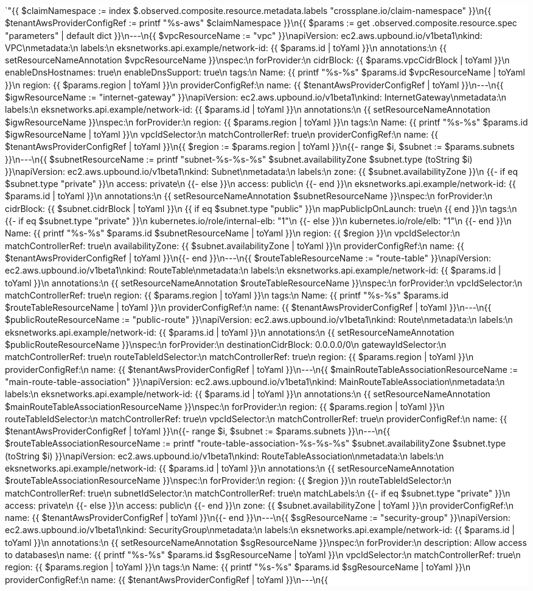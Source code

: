 `"{{ $claimNamespace := index $.observed.composite.resource.metadata.labels \"crossplane.io/claim-namespace\" }}\n{{ $tenantAwsProviderConfigRef := printf \"%s-aws\" $claimNamespace }}\n{{ $params := get .observed.composite.resource.spec \"parameters\" | default dict }}\n---\n{{ $vpcResourceName := \"vpc\" }}\napiVersion: ec2.aws.upbound.io/v1beta1\nkind: VPC\nmetadata:\n  labels:\n    eksnetworks.api.example/network-id: {{ $params.id | toYaml }}\n  annotations:\n    {{ setResourceNameAnnotation $vpcResourceName }}\nspec:\n  forProvider:\n    cidrBlock: {{ $params.vpcCidrBlock | toYaml }}\n    enableDnsHostnames: true\n    enableDnsSupport: true\n    tags:\n      Name: {{ printf \"%s-%s\" $params.id $vpcResourceName | toYaml }}\n    region: {{ $params.region | toYaml }}\n  providerConfigRef:\n    name: {{ $tenantAwsProviderConfigRef | toYaml }}\n---\n{{ $igwResourceName := \"internet-gateway\" }}\napiVersion: ec2.aws.upbound.io/v1beta1\nkind: InternetGateway\nmetadata:\n  labels:\n    eksnetworks.api.example/network-id: {{ $params.id | toYaml }}\n  annotations:\n    {{ setResourceNameAnnotation $igwResourceName }}\nspec:\n  forProvider:\n    region: {{ $params.region | toYaml }}\n    tags:\n      Name: {{ printf \"%s-%s\" $params.id $igwResourceName | toYaml }}\n    vpcIdSelector:\n      matchControllerRef: true\n  providerConfigRef:\n    name: {{ $tenantAwsProviderConfigRef | toYaml }}\n{{ $region := $params.region | toYaml }}\n{{- range $i, $subnet := $params.subnets }}\n---\n{{ $subnetResourceName := printf \"subnet-%s-%s-%s\" $subnet.availabilityZone $subnet.type (toString $i) }}\napiVersion: ec2.aws.upbound.io/v1beta1\nkind: Subnet\nmetadata:\n  labels:\n      zone: {{ $subnet.availabilityZone }}\n      {{- if eq $subnet.type \"private\" }}\n      access: private\n      {{- else }}\n      access: public\n      {{- end }}\n      eksnetworks.api.example/network-id: {{ $params.id | toYaml }}\n  annotations:\n    {{ setResourceNameAnnotation $subnetResourceName }}\nspec:\n  forProvider:\n    cidrBlock: {{ $subnet.cidrBlock | toYaml }}\n    {{ if eq $subnet.type \"public\" }}\n    mapPublicIpOnLaunch: true\n    {{ end }}\n    tags:\n    {{- if eq $subnet.type \"private\" }}\n      kubernetes.io/role/internal-elb: \"1\"\n    {{- else }}\n      kubernetes.io/role/elb: \"1\"\n    {{- end }}\n      Name: {{ printf \"%s-%s\" $params.id $subnetResourceName | toYaml }}\n    region: {{ $region }}\n    vpcIdSelector:\n      matchControllerRef: true\n    availabilityZone: {{ $subnet.availabilityZone | toYaml }}\n  providerConfigRef:\n    name: {{ $tenantAwsProviderConfigRef | toYaml }}\n{{- end }}\n---\n{{ $routeTableResourceName := \"route-table\" }}\napiVersion: ec2.aws.upbound.io/v1beta1\nkind: RouteTable\nmetadata:\n  labels:\n    eksnetworks.api.example/network-id: {{ $params.id | toYaml }}\n  annotations:\n    {{ setResourceNameAnnotation $routeTableResourceName }}\nspec:\n  forProvider:\n    vpcIdSelector:\n      matchControllerRef: true\n    region: {{ $params.region | toYaml }}\n    tags:\n      Name: {{ printf \"%s-%s\" $params.id $routeTableResourceName | toYaml }}\n  providerConfigRef:\n    name: {{ $tenantAwsProviderConfigRef | toYaml }}\n---\n{{ $publicRouteResourceName := \"public-route\" }}\napiVersion: ec2.aws.upbound.io/v1beta1\nkind: Route\nmetadata:\n  labels:\n    eksnetworks.api.example/network-id: {{ $params.id | toYaml }}\n  annotations:\n    {{ setResourceNameAnnotation $publicRouteResourceName }}\nspec:\n  forProvider:\n    destinationCidrBlock: 0.0.0.0/0\n    gatewayIdSelector:\n      matchControllerRef: true\n    routeTableIdSelector:\n      matchControllerRef: true\n    region: {{ $params.region | toYaml }}\n  providerConfigRef:\n    name: {{ $tenantAwsProviderConfigRef | toYaml }}\n---\n{{ $mainRouteTableAssociationResourceName := \"main-route-table-association\" }}\napiVersion: ec2.aws.upbound.io/v1beta1\nkind: MainRouteTableAssociation\nmetadata:\n  labels:\n    eksnetworks.api.example/network-id: {{ $params.id | toYaml }}\n  annotations:\n    {{ setResourceNameAnnotation $mainRouteTableAssociationResourceName }}\nspec:\n  forProvider:\n    region: {{ $params.region | toYaml }}\n    routeTableIdSelector:\n      matchControllerRef: true\n    vpcIdSelector:\n      matchControllerRef: true\n  providerConfigRef:\n    name: {{ $tenantAwsProviderConfigRef | toYaml }}\n{{- range $i, $subnet := $params.subnets }}\n---\n{{ $routeTableAssociationResourceName := printf \"route-table-association-%s-%s-%s\" $subnet.availabilityZone $subnet.type (toString $i) }}\napiVersion: ec2.aws.upbound.io/v1beta1\nkind: RouteTableAssociation\nmetadata:\n  labels:\n    eksnetworks.api.example/network-id: {{ $params.id | toYaml }}\n  annotations:\n    {{ setResourceNameAnnotation $routeTableAssociationResourceName }}\nspec:\n  forProvider:\n    region: {{ $region }}\n    routeTableIdSelector:\n      matchControllerRef: true\n    subnetIdSelector:\n      matchControllerRef: true\n      matchLabels:\n        {{- if eq $subnet.type \"private\" }}\n        access: private\n        {{- else }}\n        access: public\n        {{- end }}\n        zone: {{ $subnet.availabilityZone | toYaml }}\n  providerConfigRef:\n    name: {{ $tenantAwsProviderConfigRef | toYaml }}\n{{- end }}\n---\n{{ $sgResourceName := \"security-group\" }}\napiVersion: ec2.aws.upbound.io/v1beta1\nkind: SecurityGroup\nmetadata:\n  labels:\n    eksnetworks.api.example/network-id: {{ $params.id | toYaml }}\n  annotations:\n    {{ setResourceNameAnnotation $sgResourceName }}\nspec:\n  forProvider:\n    description: Allow access to databases\n    name: {{ printf \"%s-%s\" $params.id $sgResourceName | toYaml }}\n    vpcIdSelector:\n      matchControllerRef: true\n    region: {{ $params.region | toYaml }}\n    tags:\n      Name: {{ printf \"%s-%s\" $params.id $sgResourceName | toYaml }}\n  providerConfigRef:\n    name: {{ $tenantAwsProviderConfigRef | toYaml }}\n---\n{{